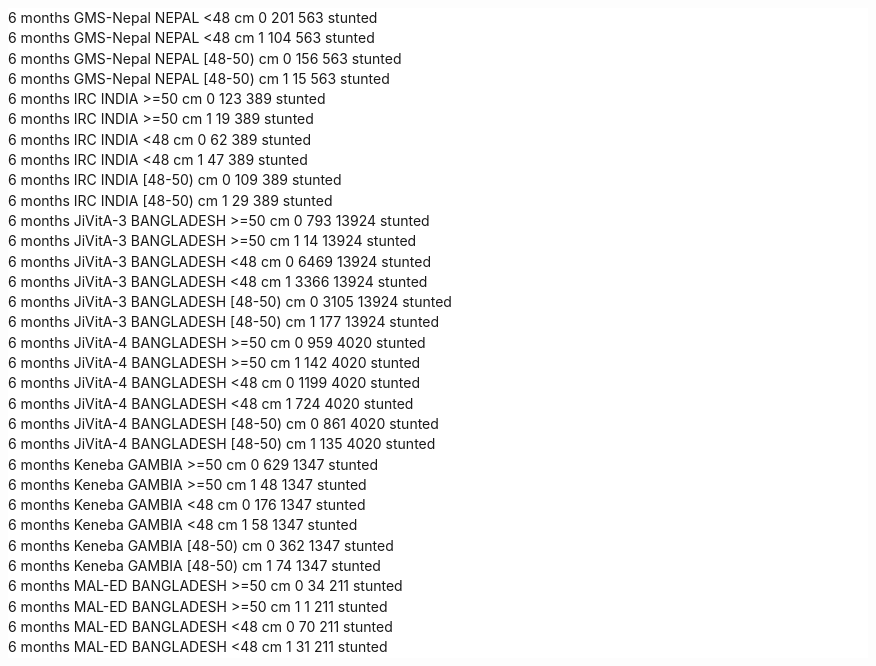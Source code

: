 6 months    GMS-Nepal        NEPAL                          <48 cm              0      201     563  stunted          
6 months    GMS-Nepal        NEPAL                          <48 cm              1      104     563  stunted          
6 months    GMS-Nepal        NEPAL                          [48-50) cm          0      156     563  stunted          
6 months    GMS-Nepal        NEPAL                          [48-50) cm          1       15     563  stunted          
6 months    IRC              INDIA                          >=50 cm             0      123     389  stunted          
6 months    IRC              INDIA                          >=50 cm             1       19     389  stunted          
6 months    IRC              INDIA                          <48 cm              0       62     389  stunted          
6 months    IRC              INDIA                          <48 cm              1       47     389  stunted          
6 months    IRC              INDIA                          [48-50) cm          0      109     389  stunted          
6 months    IRC              INDIA                          [48-50) cm          1       29     389  stunted          
6 months    JiVitA-3         BANGLADESH                     >=50 cm             0      793   13924  stunted          
6 months    JiVitA-3         BANGLADESH                     >=50 cm             1       14   13924  stunted          
6 months    JiVitA-3         BANGLADESH                     <48 cm              0     6469   13924  stunted          
6 months    JiVitA-3         BANGLADESH                     <48 cm              1     3366   13924  stunted          
6 months    JiVitA-3         BANGLADESH                     [48-50) cm          0     3105   13924  stunted          
6 months    JiVitA-3         BANGLADESH                     [48-50) cm          1      177   13924  stunted          
6 months    JiVitA-4         BANGLADESH                     >=50 cm             0      959    4020  stunted          
6 months    JiVitA-4         BANGLADESH                     >=50 cm             1      142    4020  stunted          
6 months    JiVitA-4         BANGLADESH                     <48 cm              0     1199    4020  stunted          
6 months    JiVitA-4         BANGLADESH                     <48 cm              1      724    4020  stunted          
6 months    JiVitA-4         BANGLADESH                     [48-50) cm          0      861    4020  stunted          
6 months    JiVitA-4         BANGLADESH                     [48-50) cm          1      135    4020  stunted          
6 months    Keneba           GAMBIA                         >=50 cm             0      629    1347  stunted          
6 months    Keneba           GAMBIA                         >=50 cm             1       48    1347  stunted          
6 months    Keneba           GAMBIA                         <48 cm              0      176    1347  stunted          
6 months    Keneba           GAMBIA                         <48 cm              1       58    1347  stunted          
6 months    Keneba           GAMBIA                         [48-50) cm          0      362    1347  stunted          
6 months    Keneba           GAMBIA                         [48-50) cm          1       74    1347  stunted          
6 months    MAL-ED           BANGLADESH                     >=50 cm             0       34     211  stunted          
6 months    MAL-ED           BANGLADESH                     >=50 cm             1        1     211  stunted          
6 months    MAL-ED           BANGLADESH                     <48 cm              0       70     211  stunted          
6 months    MAL-ED           BANGLADESH                     <48 cm              1       31     211  stunted          